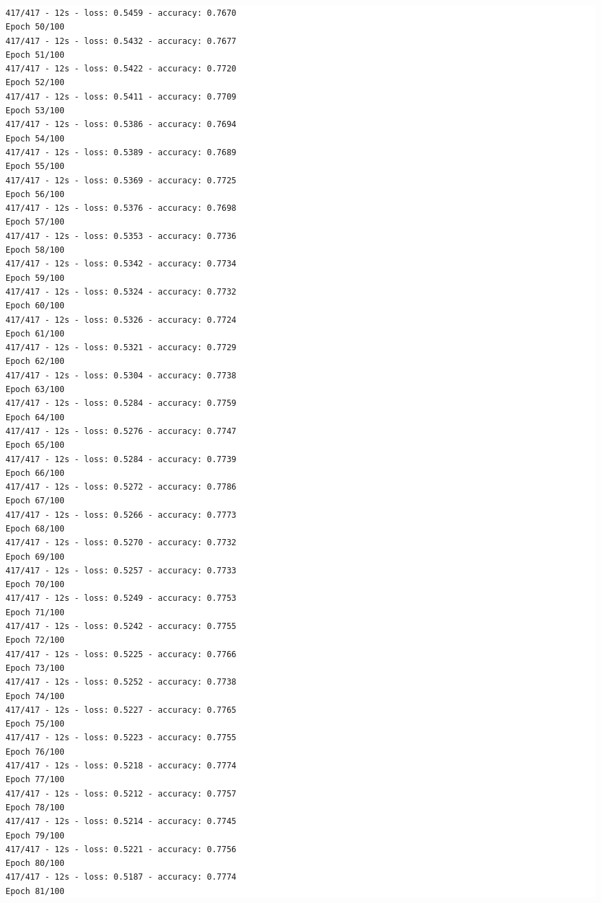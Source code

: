     417/417 - 12s - loss: 0.5459 - accuracy: 0.7670
    Epoch 50/100
    417/417 - 12s - loss: 0.5432 - accuracy: 0.7677
    Epoch 51/100
    417/417 - 12s - loss: 0.5422 - accuracy: 0.7720
    Epoch 52/100
    417/417 - 12s - loss: 0.5411 - accuracy: 0.7709
    Epoch 53/100
    417/417 - 12s - loss: 0.5386 - accuracy: 0.7694
    Epoch 54/100
    417/417 - 12s - loss: 0.5389 - accuracy: 0.7689
    Epoch 55/100
    417/417 - 12s - loss: 0.5369 - accuracy: 0.7725
    Epoch 56/100
    417/417 - 12s - loss: 0.5376 - accuracy: 0.7698
    Epoch 57/100
    417/417 - 12s - loss: 0.5353 - accuracy: 0.7736
    Epoch 58/100
    417/417 - 12s - loss: 0.5342 - accuracy: 0.7734
    Epoch 59/100
    417/417 - 12s - loss: 0.5324 - accuracy: 0.7732
    Epoch 60/100
    417/417 - 12s - loss: 0.5326 - accuracy: 0.7724
    Epoch 61/100
    417/417 - 12s - loss: 0.5321 - accuracy: 0.7729
    Epoch 62/100
    417/417 - 12s - loss: 0.5304 - accuracy: 0.7738
    Epoch 63/100
    417/417 - 12s - loss: 0.5284 - accuracy: 0.7759
    Epoch 64/100
    417/417 - 12s - loss: 0.5276 - accuracy: 0.7747
    Epoch 65/100
    417/417 - 12s - loss: 0.5284 - accuracy: 0.7739
    Epoch 66/100
    417/417 - 12s - loss: 0.5272 - accuracy: 0.7786
    Epoch 67/100
    417/417 - 12s - loss: 0.5266 - accuracy: 0.7773
    Epoch 68/100
    417/417 - 12s - loss: 0.5270 - accuracy: 0.7732
    Epoch 69/100
    417/417 - 12s - loss: 0.5257 - accuracy: 0.7733
    Epoch 70/100
    417/417 - 12s - loss: 0.5249 - accuracy: 0.7753
    Epoch 71/100
    417/417 - 12s - loss: 0.5242 - accuracy: 0.7755
    Epoch 72/100
    417/417 - 12s - loss: 0.5225 - accuracy: 0.7766
    Epoch 73/100
    417/417 - 12s - loss: 0.5252 - accuracy: 0.7738
    Epoch 74/100
    417/417 - 12s - loss: 0.5227 - accuracy: 0.7765
    Epoch 75/100
    417/417 - 12s - loss: 0.5223 - accuracy: 0.7755
    Epoch 76/100
    417/417 - 12s - loss: 0.5218 - accuracy: 0.7774
    Epoch 77/100
    417/417 - 12s - loss: 0.5212 - accuracy: 0.7757
    Epoch 78/100
    417/417 - 12s - loss: 0.5214 - accuracy: 0.7745
    Epoch 79/100
    417/417 - 12s - loss: 0.5221 - accuracy: 0.7756
    Epoch 80/100
    417/417 - 12s - loss: 0.5187 - accuracy: 0.7774
    Epoch 81/100